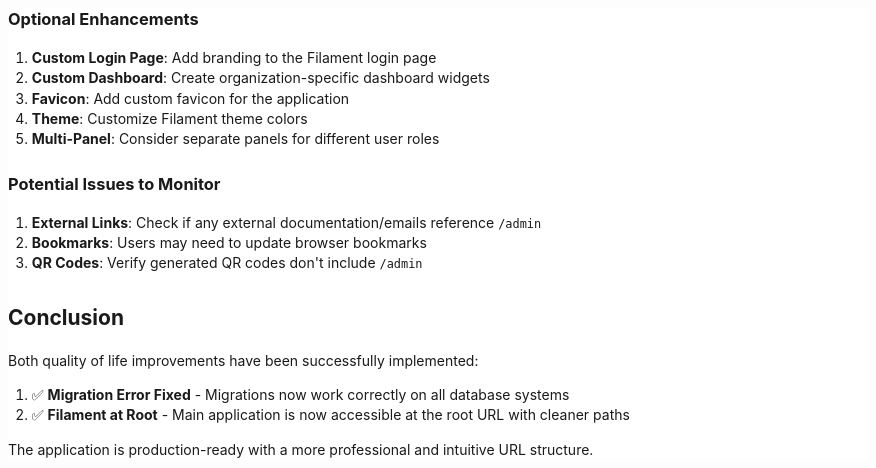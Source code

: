### Optional Enhancements
1. **Custom Login Page**: Add branding to the Filament login page
2. **Custom Dashboard**: Create organization-specific dashboard widgets
3. **Favicon**: Add custom favicon for the application
4. **Theme**: Customize Filament theme colors
5. **Multi-Panel**: Consider separate panels for different user roles

### Potential Issues to Monitor
1. **External Links**: Check if any external documentation/emails reference `/admin`
2. **Bookmarks**: Users may need to update browser bookmarks
3. **QR Codes**: Verify generated QR codes don't include `/admin`

## Conclusion

Both quality of life improvements have been successfully implemented:

1. ✅ **Migration Error Fixed** - Migrations now work correctly on all database systems
2. ✅ **Filament at Root** - Main application is now accessible at the root URL with cleaner paths

The application is production-ready with a more professional and intuitive URL structure.

